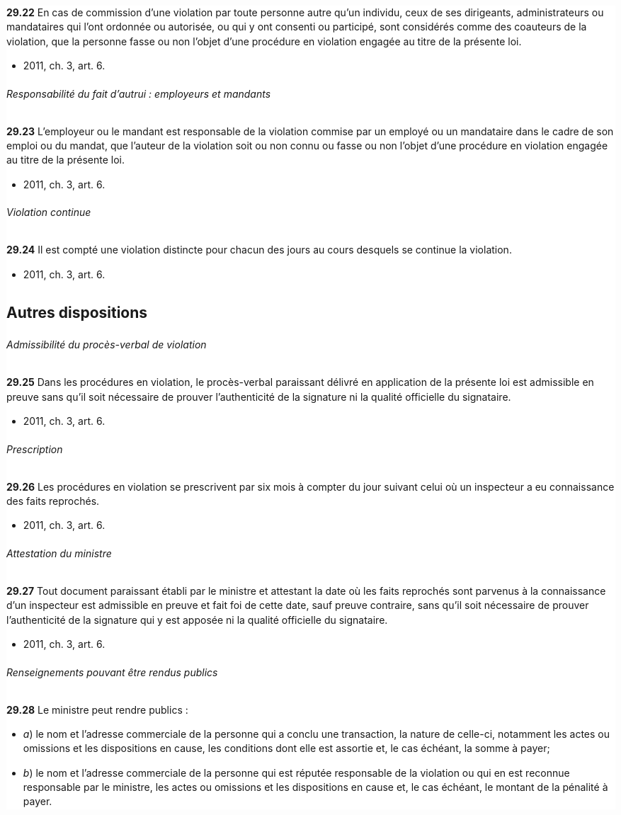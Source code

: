**29.22** En cas de commission d’une violation par toute personne autre qu’un individu, ceux de ses dirigeants, administrateurs ou mandataires qui l’ont ordonnée ou autorisée, ou qui y ont consenti ou participé, sont considérés comme des coauteurs de la violation, que la personne fasse ou non l’objet d’une procédure en violation engagée au titre de la présente loi.

  * 2011, ch. 3, art. 6.

###### Responsabilité du fait d’autrui : employeurs et mandants

**29.23** L’employeur ou le mandant est responsable de la violation commise par un employé ou un mandataire dans le cadre de son emploi ou du mandat, que l’auteur de la violation soit ou non connu ou fasse ou non l’objet d’une procédure en violation engagée au titre de la présente loi.

  * 2011, ch. 3, art. 6.

###### Violation continue

**29.24** Il est compté une violation distincte pour chacun des jours au cours desquels se continue la violation.

  * 2011, ch. 3, art. 6.

## Autres dispositions

###### Admissibilité du procès-verbal de violation

**29.25** Dans les procédures en violation, le procès-verbal paraissant délivré en application de la présente loi est admissible en preuve sans qu’il soit nécessaire de prouver l’authenticité de la signature ni la qualité officielle du signataire.

  * 2011, ch. 3, art. 6.

###### Prescription

**29.26** Les procédures en violation se prescrivent par six mois à compter du jour suivant celui où un inspecteur a eu connaissance des faits reprochés.

  * 2011, ch. 3, art. 6.

###### Attestation du ministre

**29.27** Tout document paraissant établi par le ministre et attestant la date où les faits reprochés sont parvenus à la connaissance d’un inspecteur est admissible en preuve et fait foi de cette date, sauf preuve contraire, sans qu’il soit nécessaire de prouver l’authenticité de la signature qui y est apposée ni la qualité officielle du signataire.

  * 2011, ch. 3, art. 6.

###### Renseignements pouvant être rendus publics

**29.28** Le ministre peut rendre publics :

  * _a_) le nom et l’adresse commerciale de la personne qui a conclu une transaction, la nature de celle-ci, notamment les actes ou omissions et les dispositions en cause, les conditions dont elle est assortie et, le cas échéant, la somme à payer;

  * _b_) le nom et l’adresse commerciale de la personne qui est réputée responsable de la violation ou qui en est reconnue responsable par le ministre, les actes ou omissions et les dispositions en cause et, le cas échéant, le montant de la pénalité à payer.
